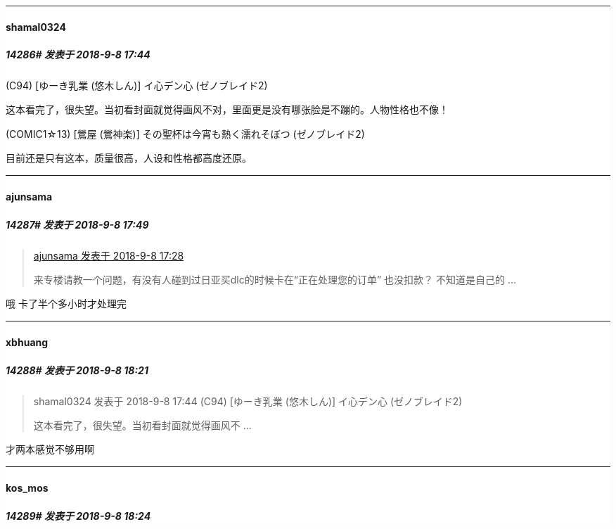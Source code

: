 
*****

####  shamal0324  
##### 14286#       发表于 2018-9-8 17:44




(C94) [ゆーき乳業 (悠木しん)] イ心デン心 (ゼノブレイド2)


这本看完了，很失望。当初看封面就觉得画风不对，里面更是没有哪张脸是不蹦的。人物性格也不像！


(COMIC1☆13) [鶯屋 (鶯神楽)] その聖杯は今宵も熱く濡れそぼつ (ゼノブレイド2)


目前还是只有这本，质量很高，人设和性格都高度还原。







*****

####  ajunsama  
##### 14287#       发表于 2018-9-8 17:49



<blockquote><a href="httphttps://bbs.saraba1st.com/2b/forum.php?mod=redirect&amp;goto=findpost&amp;pid=40899342&amp;ptid=1368000" target="_blank">ajunsama 发表于 2018-9-8 17:28</a>

来专楼请教一个问题，有没有人碰到过日亚买dlc的时候卡在“正在处理您的订单” 也没扣款？ 不知道是自己的 ...</blockquote>
哦 卡了半个多小时才处理完







*****

####  xbhuang  
##### 14288#       发表于 2018-9-8 18:21



<blockquote>shamal0324 发表于 2018-9-8 17:44
(C94) [ゆーき乳業 (悠木しん)] イ心デン心 (ゼノブレイド2)


这本看完了，很失望。当初看封面就觉得画风不 ...</blockquote>
才两本感觉不够用啊







*****

####  kos_mos  
##### 14289#       发表于 2018-9-8 18:24
